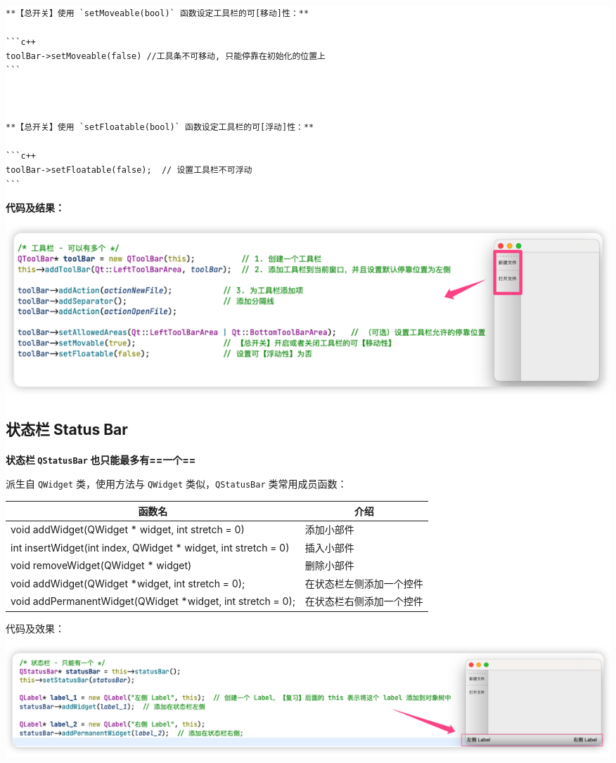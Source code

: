     

    **【总开关】使用 `setMoveable(bool)` 函数设定工具栏的可[移动]性：**

    ```c++
    toolBar->setMoveable(false) //工具条不可移动, 只能停靠在初始化的位置上
    ```

    

    **【总开关】使用 `setFloatable(bool)` 函数设定工具栏的可[浮动]性：**

    ```c++
    toolBar->setFloatable(false);  // 设置工具栏不可浮动
    ```

    

**代码及结果：**

![image-20221018130933834](doc/pic/README/image-20221018130933834.png)



## 状态栏 Status Bar

**状态栏 `QStatusBar` 也只能最多有==一个==**

派生自 `QWidget` 类，使用方法与 `QWidget` 类似，`QStatusBar` 类常用成员函数：

| 函数名                                                       | 介绍                     |
| ------------------------------------------------------------ | ------------------------ |
| void addWidget(QWidget * widget, int stretch = 0)            | 添加小部件               |
| int  insertWidget(int index, QWidget * widget, int stretch = 0) | 插入小部件               |
| void removeWidget(QWidget * widget)                          | 删除小部件               |
| void addWidget(QWidget *widget, int stretch = 0);            | 在状态栏左侧添加一个控件 |
| void addPermanentWidget(QWidget *widget, int stretch = 0);   | 在状态栏右侧添加一个控件 |



代码及效果：

![image-20221018160534346](doc/pic/README/image-20221018160534346.png)

